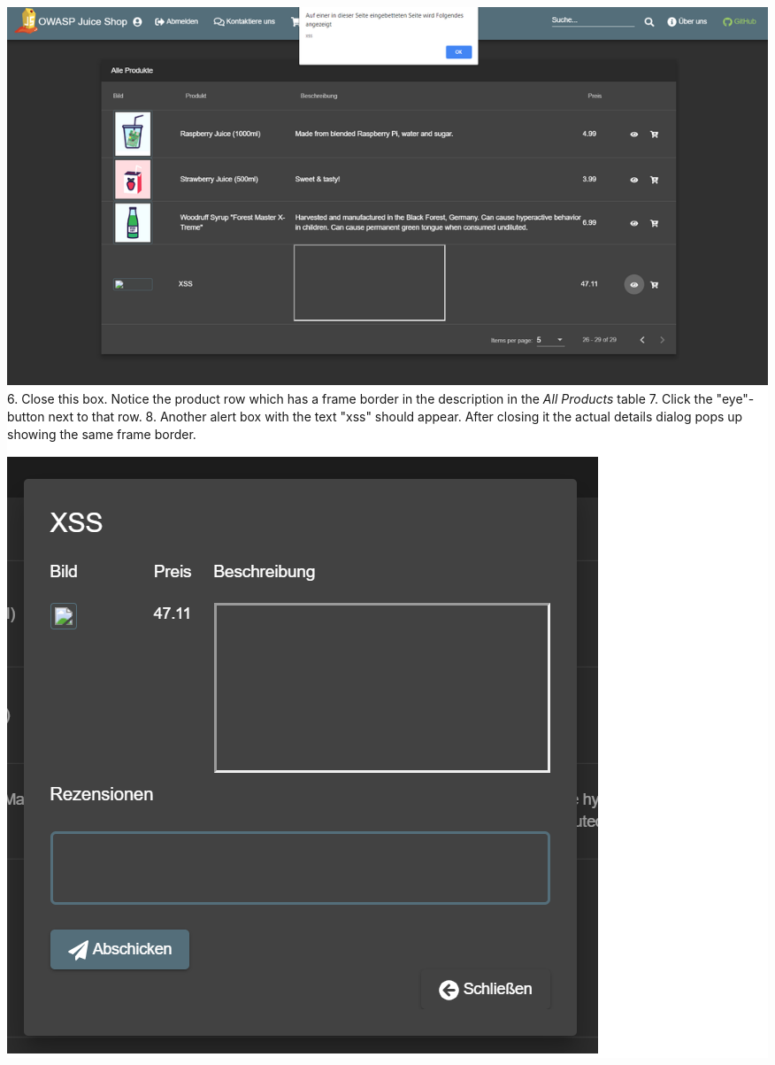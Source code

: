    ![XSS alert box](img/xss3_alert.png)
6. Close this box. Notice the product row which has a frame border in
   the description in the _All Products_ table
7. Click the "eye"-button next to that row.
8. Another alert box with the text "xss" should appear. After closing it
   the actual details dialog pops up showing the same frame border.

   ![After closing the XSS alert box in product details](img/xss3_product-modal_alert.png)